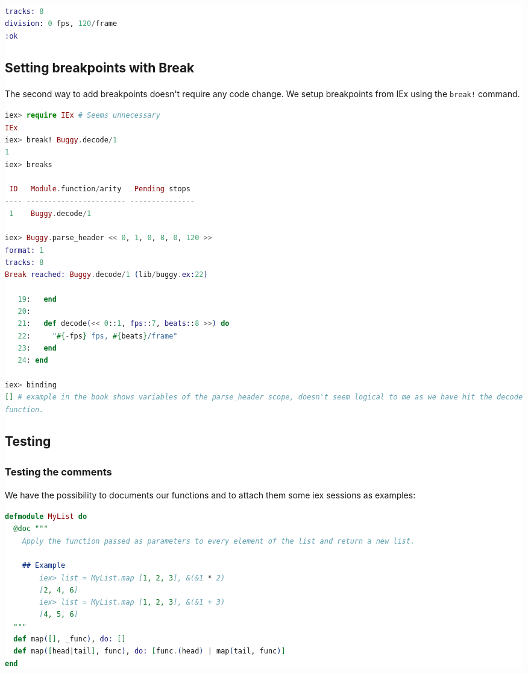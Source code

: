 ```elixir
tracks: 8
division: 0 fps, 120/frame
:ok
```

## Setting breakpoints with Break

The second way to add breakpoints doesn't require any code change. We setup breakpoints from IEx using the `break!` command.  

```elixir
iex> require IEx # Seems unnecessary
IEx
iex> break! Buggy.decode/1
1
iex> breaks

 ID   Module.function/arity   Pending stops
---- ----------------------- ---------------
 1    Buggy.decode/1     

iex> Buggy.parse_header << 0, 1, 0, 8, 0, 120 >>
format: 1
tracks: 8
Break reached: Buggy.decode/1 (lib/buggy.ex:22)

   19:   end
   20:
   21:   def decode(<< 0::1, fps::7, beats::8 >>) do
   22:     "#{-fps} fps, #{beats}/frame"
   23:   end
   24: end

iex> binding
[] # example in the book shows variables of the parse_header scope, doesn't seem logical to me as we have hit the decode function.
```

## Testing

### Testing the comments

We have the possibility to documents our functions and to attach them some iex sessions as examples:  

```elixir
defmodule MyList do
  @doc """
    Apply the function passed as parameters to every element of the list and return a new list.

    ## Example
        iex> list = MyList.map [1, 2, 3], &(&1 * 2)
        [2, 4, 6]
        iex> list = MyList.map [1, 2, 3], &(&1 + 3)
        [4, 5, 6]
  """
  def map([], _func), do: []
  def map([head|tail], func), do: [func.(head) | map(tail, func)]
end
```
